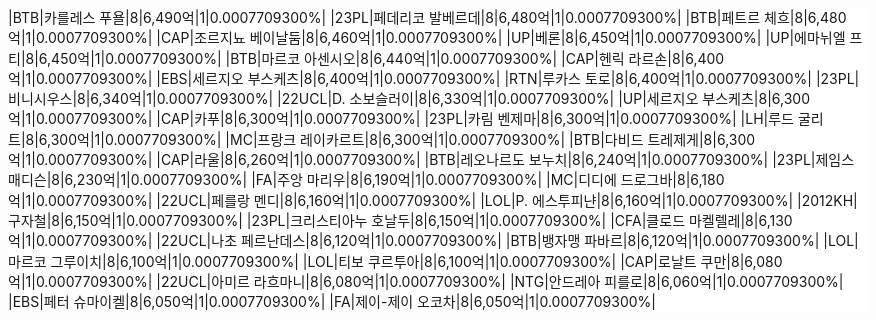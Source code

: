 |BTB|카를레스 푸욜|8|6,490억|1|0.0007709300%|
|23PL|페데리코 발베르데|8|6,480억|1|0.0007709300%|
|BTB|페트르 체흐|8|6,480억|1|0.0007709300%|
|CAP|조르지뇨 베이날둠|8|6,460억|1|0.0007709300%|
|UP|베론|8|6,450억|1|0.0007709300%|
|UP|에마뉘엘 프티|8|6,450억|1|0.0007709300%|
|BTB|마르코 아센시오|8|6,440억|1|0.0007709300%|
|CAP|헨릭 라르손|8|6,400억|1|0.0007709300%|
|EBS|세르지오 부스케츠|8|6,400억|1|0.0007709300%|
|RTN|루카스 토로|8|6,400억|1|0.0007709300%|
|23PL|비니시우스|8|6,340억|1|0.0007709300%|
|22UCL|D. 소보슬러이|8|6,330억|1|0.0007709300%|
|UP|세르지오 부스케츠|8|6,300억|1|0.0007709300%|
|CAP|카푸|8|6,300억|1|0.0007709300%|
|23PL|카림 벤제마|8|6,300억|1|0.0007709300%|
|LH|루드 굴리트|8|6,300억|1|0.0007709300%|
|MC|프랑크 레이카르트|8|6,300억|1|0.0007709300%|
|BTB|다비드 트레제게|8|6,300억|1|0.0007709300%|
|CAP|라울|8|6,260억|1|0.0007709300%|
|BTB|레오나르도 보누치|8|6,240억|1|0.0007709300%|
|23PL|제임스 매디슨|8|6,230억|1|0.0007709300%|
|FA|주앙 마리우|8|6,190억|1|0.0007709300%|
|MC|디디에 드로그바|8|6,180억|1|0.0007709300%|
|22UCL|페를랑 멘디|8|6,160억|1|0.0007709300%|
|LOL|P. 에스투피냔|8|6,160억|1|0.0007709300%|
|2012KH|구자철|8|6,150억|1|0.0007709300%|
|23PL|크리스티아누 호날두|8|6,150억|1|0.0007709300%|
|CFA|클로드 마켈렐레|8|6,130억|1|0.0007709300%|
|22UCL|나초 페르난데스|8|6,120억|1|0.0007709300%|
|BTB|뱅자맹 파바르|8|6,120억|1|0.0007709300%|
|LOL|마르코 그루이치|8|6,100억|1|0.0007709300%|
|LOL|티보 쿠르투아|8|6,100억|1|0.0007709300%|
|CAP|로날트 쿠만|8|6,080억|1|0.0007709300%|
|22UCL|아미르 라흐마니|8|6,080억|1|0.0007709300%|
|NTG|안드레아 피를로|8|6,060억|1|0.0007709300%|
|EBS|페터 슈마이켈|8|6,050억|1|0.0007709300%|
|FA|제이-제이 오코차|8|6,050억|1|0.0007709300%|